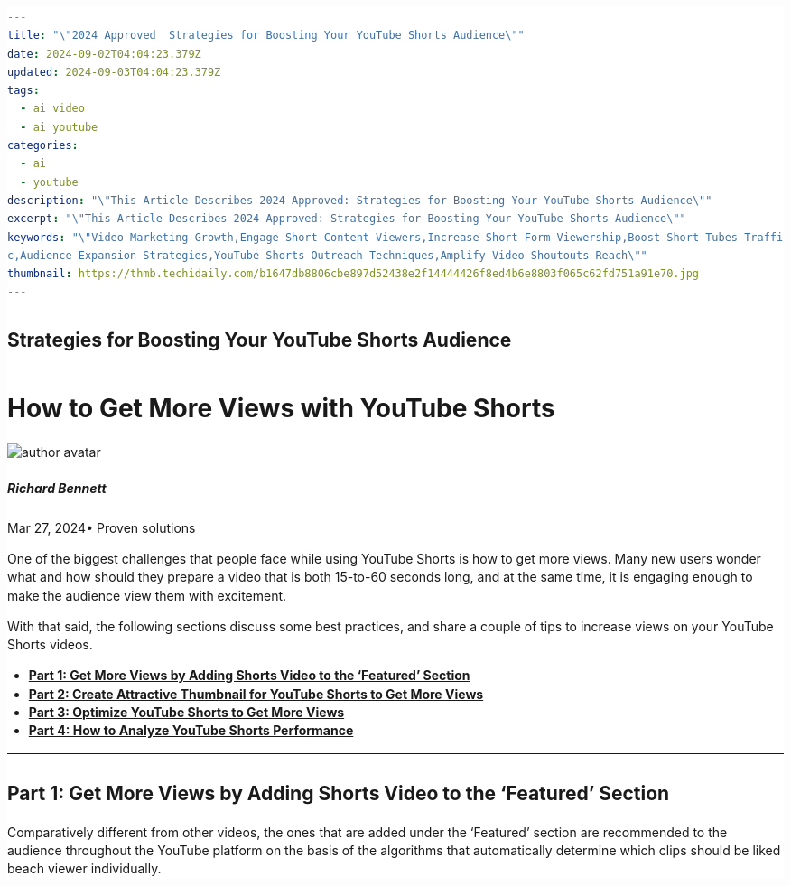 ```yaml
---
title: "\"2024 Approved  Strategies for Boosting Your YouTube Shorts Audience\""
date: 2024-09-02T04:04:23.379Z
updated: 2024-09-03T04:04:23.379Z
tags:
  - ai video
  - ai youtube
categories:
  - ai
  - youtube
description: "\"This Article Describes 2024 Approved: Strategies for Boosting Your YouTube Shorts Audience\""
excerpt: "\"This Article Describes 2024 Approved: Strategies for Boosting Your YouTube Shorts Audience\""
keywords: "\"Video Marketing Growth,Engage Short Content Viewers,Increase Short-Form Viewership,Boost Short Tubes Traffic,Audience Expansion Strategies,YouTube Shorts Outreach Techniques,Amplify Video Shoutouts Reach\""
thumbnail: https://thmb.techidaily.com/b1647db8806cbe897d52438e2f14444426f8ed4b6e8803f065c62fd751a91e70.jpg
---
```


## Strategies for Boosting Your YouTube Shorts Audience

# How to Get More Views with YouTube Shorts

![author avatar](https://images.wondershare.com/filmora/article-images/richard-bennett.jpg)

##### Richard Bennett

 Mar 27, 2024• Proven solutions

One of the biggest challenges that people face while using YouTube Shorts is how to get more views. Many new users wonder what and how should they prepare a video that is both 15-to-60 seconds long, and at the same time, it is engaging enough to make the audience view them with excitement.

With that said, the following sections discuss some best practices, and share a couple of tips to increase views on your YouTube Shorts videos.

* **[Part 1: Get More Views by Adding Shorts Video to the ‘Featured’ Section](#part1)**
* **[Part 2: Create Attractive Thumbnail for YouTube Shorts to Get More Views](#part2)**
* **[Part 3: Optimize YouTube Shorts to Get More Views](#part3)**
* **[Part 4: How to Analyze YouTube Shorts Performance](#part4)**

---

## Part 1: Get More Views by Adding Shorts Video to the ‘Featured’ Section

Comparatively different from other videos, the ones that are added under the ‘Featured’ section are recommended to the audience throughout the YouTube platform on the basis of the algorithms that automatically determine which clips should be liked beach viewer individually.
